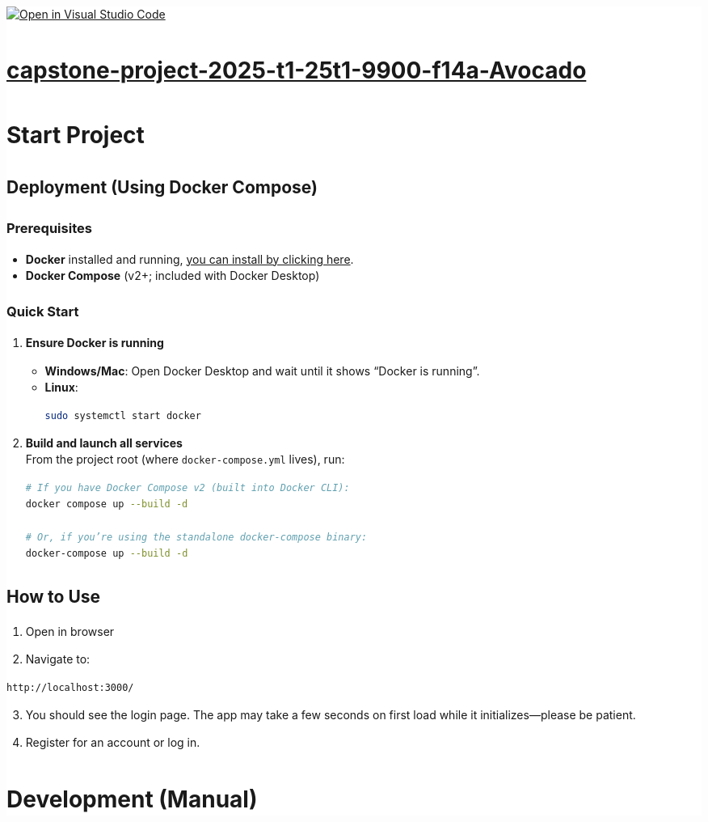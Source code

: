 [![Open in Visual Studio Code](https://classroom.github.com/assets/open-in-vscode-2e0aaae1b6195c2367325f4f02e2d04e9abb55f0b24a779b69b11b9e10269abc.svg)](https://classroom.github.com/online_ide?assignment_repo_id=18239177&assignment_repo_type=AssignmentRepo)

#  [capstone-project-2025-t1-25t1-9900-f14a-Avocado](https://github.com/unsw-cse-comp99-3900/capstone-project-2025-t1-25t1-9900-f14a-Avocado)

# Start Project

## Deployment (Using Docker Compose)

### Prerequisites

- **Docker** installed and running, [you can install by clicking here](https://www.docker.com/).
- **Docker Compose** (v2+; included with Docker Desktop)  

### Quick Start

1. **Ensure Docker is running**  
   - **Windows/Mac**: Open Docker Desktop and wait until it shows “Docker is running”.  
   - **Linux**:
     ```bash
     sudo systemctl start docker
     ```

2. **Build and launch all services**  
   From the project root (where `docker-compose.yml` lives), run:
   ```bash
   # If you have Docker Compose v2 (built into Docker CLI):
   docker compose up --build -d
   
   # Or, if you’re using the standalone docker-compose binary:
   docker-compose up --build -d

## How to Use

1. Open in browser

2. Navigate to:

```arduio
http://localhost:3000/
```

3. You should see the login page. The app may take a few seconds on first load while it initializes—please be patient.

4. Register for an account or log in.

# Development (Manual)

